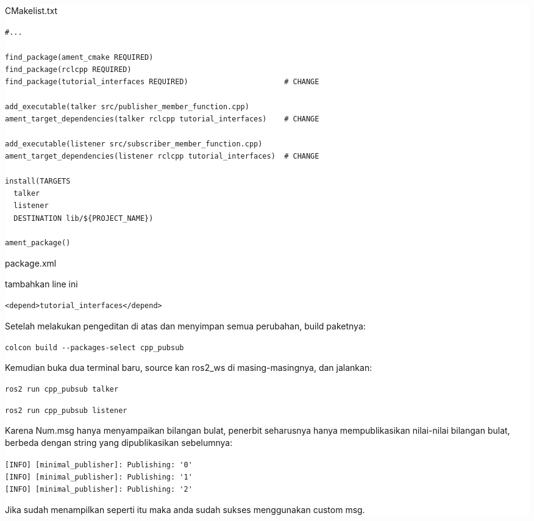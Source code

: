 CMakelist.txt
```
#...

find_package(ament_cmake REQUIRED)
find_package(rclcpp REQUIRED)
find_package(tutorial_interfaces REQUIRED)                      # CHANGE

add_executable(talker src/publisher_member_function.cpp)
ament_target_dependencies(talker rclcpp tutorial_interfaces)    # CHANGE

add_executable(listener src/subscriber_member_function.cpp)
ament_target_dependencies(listener rclcpp tutorial_interfaces)  # CHANGE

install(TARGETS
  talker
  listener
  DESTINATION lib/${PROJECT_NAME})

ament_package()
```

package.xml

tambahkan line ini
```
<depend>tutorial_interfaces</depend>
```

Setelah melakukan pengeditan di atas dan menyimpan semua perubahan, build paketnya:
```
colcon build --packages-select cpp_pubsub
```

Kemudian buka dua terminal baru, source kan ros2_ws di masing-masingnya, dan jalankan:

```
ros2 run cpp_pubsub talker
```
```
ros2 run cpp_pubsub listener
```

Karena Num.msg hanya menyampaikan bilangan bulat, penerbit seharusnya hanya mempublikasikan nilai-nilai bilangan bulat, berbeda dengan string yang dipublikasikan sebelumnya:
```
[INFO] [minimal_publisher]: Publishing: '0'
[INFO] [minimal_publisher]: Publishing: '1'
[INFO] [minimal_publisher]: Publishing: '2'
```
Jika sudah menampilkan seperti itu maka anda sudah sukses menggunakan custom msg.

